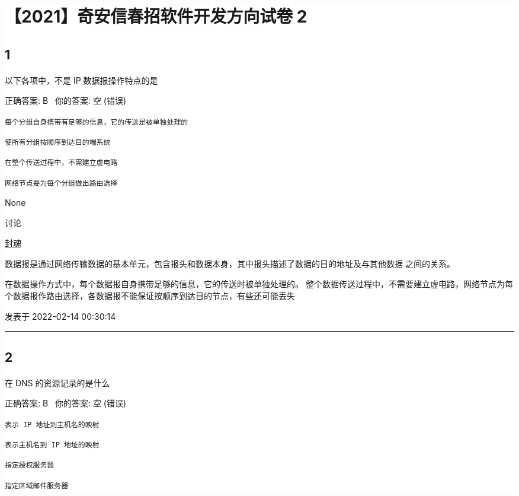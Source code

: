# 【2021】奇安信春招软件开发方向试卷 2

## 1

以下各项中，不是 IP 数据报操作特点的是

正确答案: B   你的答案: 空 (错误)

```cpp
每个分组自身携带有足够的信息，它的传送是被单独处理的
```

```cpp
使所有分组按顺序到达目的端系统
```

```cpp
在整个传送过程中，不需建立虚电路
```

```cpp
网络节点要为每个分组做出路由选择
```

None

讨论

[封魂](https://www.nowcoder.com/profile/5751524)

数据报是通过网络传输数据的基本单元，包含报头和数据本身，其中报头描述了数据的目的地址及与其他数据 之间的关系。

在数据操作方式中，每个数据报自身携带足够的信息，它的传送时被单独处理的。 整个数据传送过程中，不需要建立虚电路，网络节点为每个数据报作路由选择，各数据报不能保证按顺序到达目的节点，有些还可能丢失

发表于 2022-02-14 00:30:14

* * *

## 2

在 DNS 的资源记录的是什么

正确答案: B   你的答案: 空 (错误)

```cpp
表示 IP 地址到主机名的映射
```

```cpp
表示主机名到 IP 地址的映射
```

```cpp
指定授权服务器
```

```cpp
指定区域邮件服务器
```
